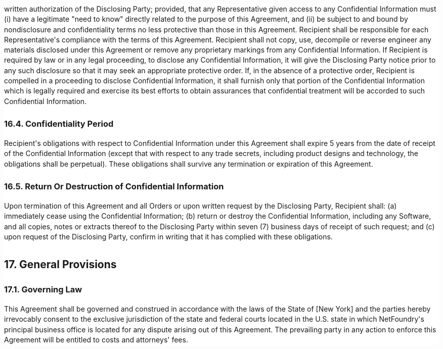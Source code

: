 written authorization of the Disclosing Party; provided, that any Representative given access to any Confidential
Information must (i) have a legitimate &quot;need to know&quot; directly related to the purpose of this Agreement, and
(ii) be subject to and bound by nondisclosure and confidentiality terms no less protective than those in this
Agreement. Recipient shall be responsible for each Representative&#39;s compliance with the terms of this Agreement.
Recipient shall not copy, use, decompile or reverse engineer any materials disclosed under this Agreement or remove
any proprietary markings from any Confidential Information. If Recipient is required by law or in any legal
proceeding, to disclose any Confidential Information, it will give the Disclosing Party notice prior to any such
disclosure so that it may seek an appropriate protective order. If, in the absence of a protective order, Recipient is
compelled in a proceeding to disclose Confidential Information, it shall furnish only that portion of the Confidential
Information which is legally required and exercise its best efforts to obtain assurances that confidential treatment
will be accorded to such Confidential Information.

### 16.4. Confidentiality Period

Recipient&#39;s obligations with respect to Confidential Information under this
Agreement shall expire 5 years from the date of receipt of the Confidential Information (except that with respect to
any trade secrets, including product designs and technology, the obligations shall be perpetual). These obligations
shall survive any termination or expiration of this Agreement.

### 16.5. Return Or Destruction of Confidential Information

Upon termination of this Agreement and all Orders or
upon written request by the Disclosing Party, Recipient shall: (a) immediately cease using the Confidential
Information; (b) return or destroy the Confidential Information, including any Software, and all copies, notes or
extracts thereof to the Disclosing Party within seven (7) business days of receipt of such request; and (c) upon
request of the Disclosing Party, confirm in writing that it has complied with these obligations.

## 17. General Provisions

### 17.1. Governing Law

This Agreement shall be governed and construed in accordance with the laws of the State
of [New York] and the parties hereby irrevocably consent to the exclusive jurisdiction of the state and federal
courts located in the U.S. state in which NetFoundry&#39;s principal business office is located for any dispute
arising out of this Agreement. The prevailing party in any action to enforce this Agreement will be entitled to
costs and attorneys&#39; fees.
